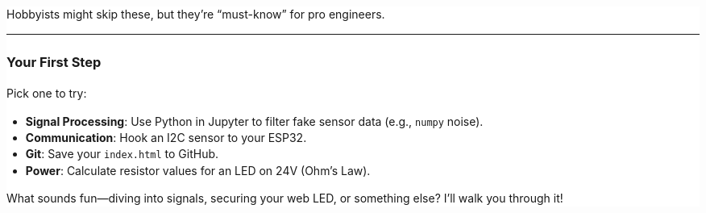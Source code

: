 Hobbyists might skip these, but they’re “must-know” for pro engineers.

---

### Your First Step
Pick one to try:
- **Signal Processing**: Use Python in Jupyter to filter fake sensor data (e.g., `numpy` noise).
- **Communication**: Hook an I2C sensor to your ESP32.
- **Git**: Save your `index.html` to GitHub.
- **Power**: Calculate resistor values for an LED on 24V (Ohm’s Law).

What sounds fun—diving into signals, securing your web LED, or something else? I’ll walk you through it!
